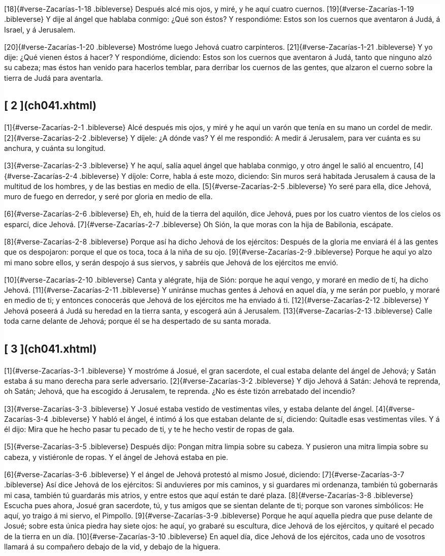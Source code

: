 [18]{#verse-Zacarías-1-18 .bibleverse} Después alcé mis ojos, y miré, y he aquí cuatro cuernos. [19]{#verse-Zacarías-1-19 .bibleverse} Y dije al ángel que hablaba conmigo: ¿Qué son éstos? Y respondióme: Estos son los cuernos que aventaron á Judá, á Israel, y á Jerusalem.

[20]{#verse-Zacarías-1-20 .bibleverse} Mostróme luego Jehová cuatro carpinteros. [21]{#verse-Zacarías-1-21 .bibleverse} Y yo dije: ¿Qué vienen éstos á hacer? Y respondióme, diciendo: Estos son los cuernos que aventaron á Judá, tanto que ninguno alzó su cabeza; mas éstos han venido para hacerlos temblar, para derribar los cuernos de las gentes, que alzaron el cuerno sobre la tierra de Judá para aventarla. 

<h2 class="chaptertitle">[&nbsp;2&nbsp;](ch041.xhtml)<span><span id="chapter-Zacarías-2"></span></span></h2>
 
[1]{#verse-Zacarías-2-1 .bibleverse} Alcé después mis ojos, y miré y he aquí un varón que tenía en su mano un cordel de medir. [2]{#verse-Zacarías-2-2 .bibleverse} Y díjele: ¿A dónde vas? Y él me respondió: A medir á Jerusalem, para ver cuánta es su anchura, y cuánta su longitud.

[3]{#verse-Zacarías-2-3 .bibleverse} Y he aquí, salía aquel ángel que hablaba conmigo, y otro ángel le salió al encuentro, [4]{#verse-Zacarías-2-4 .bibleverse} Y díjole: Corre, habla á este mozo, diciendo: Sin muros será habitada Jerusalem á causa de la multitud de los hombres, y de las bestias en medio de ella. [5]{#verse-Zacarías-2-5 .bibleverse} Yo seré para ella, dice Jehová, muro de fuego en derredor, y seré por gloria en medio de ella.

[6]{#verse-Zacarías-2-6 .bibleverse} Eh, eh, huid de la tierra del aquilón, dice Jehová, pues por los cuatro vientos de los cielos os esparcí, dice Jehová. [7]{#verse-Zacarías-2-7 .bibleverse} Oh Sión, la que moras con la hija de Babilonia, escápate.

[8]{#verse-Zacarías-2-8 .bibleverse} Porque así ha dicho Jehová de los ejércitos: Después de la gloria me enviará él á las gentes que os despojaron: porque el que os toca, toca á la niña de su ojo. [9]{#verse-Zacarías-2-9 .bibleverse} Porque he aquí yo alzo mi mano sobre ellos, y serán despojo á sus siervos, y sabréis que Jehová de los ejércitos me envió.

[10]{#verse-Zacarías-2-10 .bibleverse} Canta y alégrate, hija de Sión: porque he aquí vengo, y moraré en medio de tí, ha dicho Jehová. [11]{#verse-Zacarías-2-11 .bibleverse} Y uniránse muchas gentes á Jehová en aquel día, y me serán por pueblo, y moraré en medio de ti; y entonces conocerás que Jehová de los ejércitos me ha enviado á ti. [12]{#verse-Zacarías-2-12 .bibleverse} Y Jehová poseerá á Judá su heredad en la tierra santa, y escogerá aún á Jerusalem. [13]{#verse-Zacarías-2-13 .bibleverse} Calle toda carne delante de Jehová; porque él se ha despertado de su santa morada. 

<h2 class="chaptertitle">[&nbsp;3&nbsp;](ch041.xhtml)<span><span id="chapter-Zacarías-3"></span></span></h2>
 
[1]{#verse-Zacarías-3-1 .bibleverse} Y mostróme á Josué, el gran sacerdote, el cual estaba delante del ángel de Jehová; y Satán estaba á su mano derecha para serle adversario. [2]{#verse-Zacarías-3-2 .bibleverse} Y dijo Jehová á Satán: Jehová te reprenda, oh Satán; Jehová, que ha escogido á Jerusalem, te reprenda. ¿No es éste tizón arrebatado del incendio?

[3]{#verse-Zacarías-3-3 .bibleverse} Y Josué estaba vestido de vestimentas viles, y estaba delante del ángel. [4]{#verse-Zacarías-3-4 .bibleverse} Y habló el ángel, é intimó á los que estaban delante de sí, diciendo: Quitadle esas vestimentas viles. Y á él dijo: Mira que he hecho pasar tu pecado de ti, y te he hecho vestir de ropas de gala.

[5]{#verse-Zacarías-3-5 .bibleverse} Después dijo: Pongan mitra limpia sobre su cabeza. Y pusieron una mitra limpia sobre su cabeza, y vistiéronle de ropas. Y el ángel de Jehová estaba en pie.

[6]{#verse-Zacarías-3-6 .bibleverse} Y el ángel de Jehová protestó al mismo Josué, diciendo: [7]{#verse-Zacarías-3-7 .bibleverse} Así dice Jehová de los ejércitos: Si anduvieres por mis caminos, y si guardares mi ordenanza, también tú gobernarás mi casa, también tú guardarás mis atrios, y entre estos que aquí están te daré plaza. [8]{#verse-Zacarías-3-8 .bibleverse} Escucha pues ahora, Josué gran sacerdote, tú, y tus amigos que se sientan delante de ti; porque son varones simbólicos: He aquí, yo traigo á mi siervo, el Pimpollo. [9]{#verse-Zacarías-3-9 .bibleverse} Porque he aquí aquella piedra que puse delante de Josué; sobre esta única piedra hay siete ojos: he aquí, yo grabaré su escultura, dice Jehová de los ejércitos, y quitaré el pecado de la tierra en un día. [10]{#verse-Zacarías-3-10 .bibleverse} En aquel día, dice Jehová de los ejércitos, cada uno de vosotros llamará á su compañero debajo de la vid, y debajo de la higuera. 
